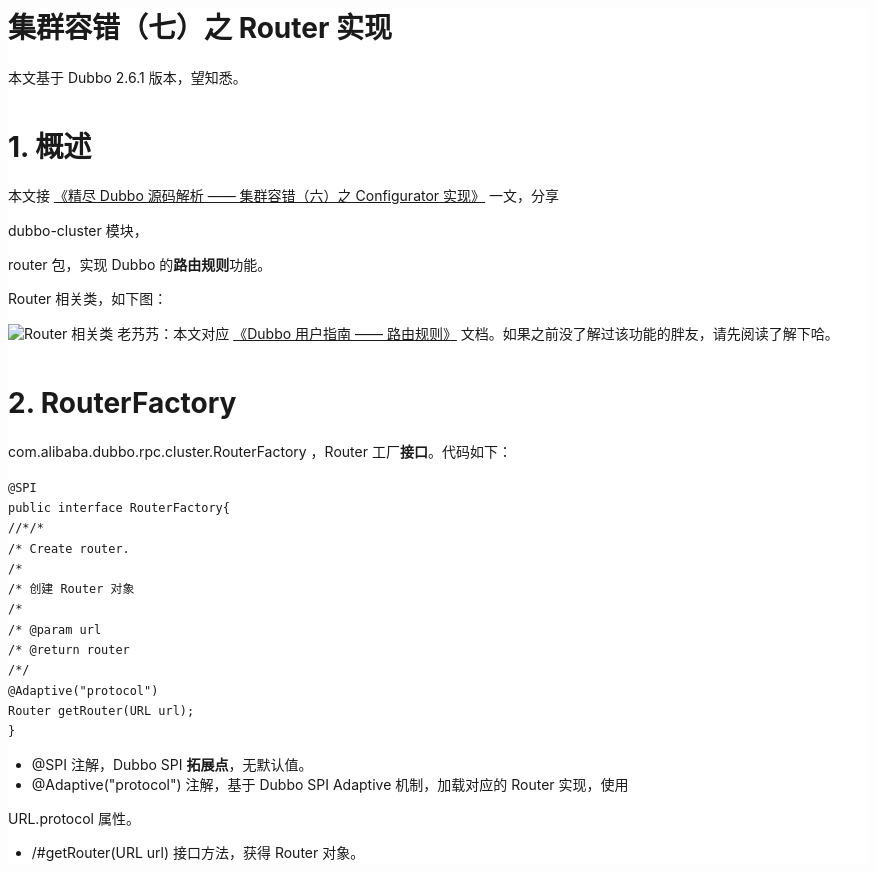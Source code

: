 # 集群容错（七）之 Router 实现

本文基于 Dubbo 2.6.1 版本，望知悉。

# 1. 概述

本文接 [《精尽 Dubbo 源码解析 —— 集群容错（六）之 Configurator 实现》](http://svip.iocoder.cn/Dubbo/cluster-6-impl-configurator/?self) 一文，分享

dubbo-cluster
模块，

router
包，实现 Dubbo 的**路由规则**功能。

Router 相关类，如下图：

![Router 相关类](http://static2.iocoder.cn/images/Dubbo/2019_04_30/02.png)
老艿艿：本文对应 [《Dubbo 用户指南 —— 路由规则》](http://dubbo.apache.org/zh-cn/docs/user/demos/routing-rule.html) 文档。如果之前没了解过该功能的胖友，请先阅读了解下哈。

# 2. RouterFactory

com.alibaba.dubbo.rpc.cluster.RouterFactory
，Router 工厂**接口**。代码如下：
```
@SPI
public interface RouterFactory{
//*/*
/* Create router.
/*
/* 创建 Router 对象
/*
/* @param url
/* @return router
/*/
@Adaptive("protocol")
Router getRouter(URL url);
}
```

* @SPI
注解，Dubbo SPI **拓展点**，无默认值。
* @Adaptive("protocol")
注解，基于 Dubbo SPI Adaptive 机制，加载对应的 Router 实现，使用

URL.protocol
属性。
* /#getRouter(URL url)
接口方法，获得 Router 对象。
